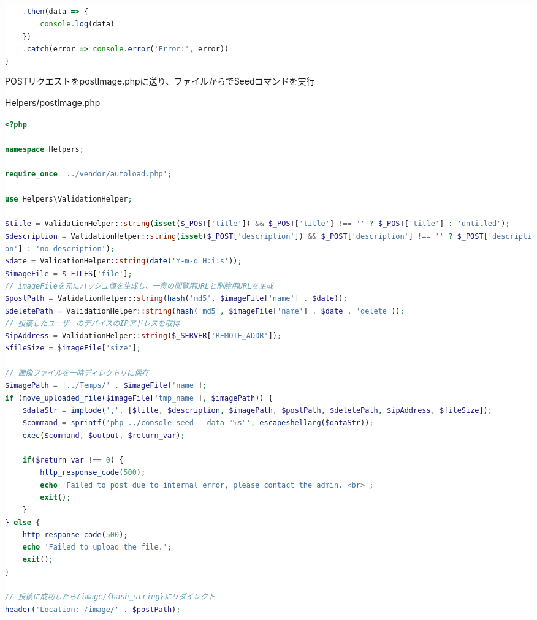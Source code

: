 ```jsx
    .then(data => {
        console.log(data)
    })
    .catch(error => console.error('Error:', error))
}
```

POSTリクエストをpostImage.phpに送り、ファイルからでSeedコマンドを実行

Helpers/postImage.php

```php
<?php

namespace Helpers;

require_once '../vendor/autoload.php';

use Helpers\ValidationHelper;

$title = ValidationHelper::string(isset($_POST['title']) && $_POST['title'] !== '' ? $_POST['title'] : 'untitled');
$description = ValidationHelper::string(isset($_POST['description']) && $_POST['description'] !== '' ? $_POST['description'] : 'no description');
$date = ValidationHelper::string(date('Y-m-d H:i:s'));
$imageFile = $_FILES['file'];
// imageFileを元にハッシュ値を生成し、一意の閲覧用URLと削除用URLを生成
$postPath = ValidationHelper::string(hash('md5', $imageFile['name'] . $date));
$deletePath = ValidationHelper::string(hash('md5', $imageFile['name'] . $date . 'delete'));
// 投稿したユーザーのデバイスのIPアドレスを取得
$ipAddress = ValidationHelper::string($_SERVER['REMOTE_ADDR']);
$fileSize = $imageFile['size'];

// 画像ファイルを一時ディレクトリに保存
$imagePath = '../Temps/' . $imageFile['name'];
if (move_uploaded_file($imageFile['tmp_name'], $imagePath)) {
    $dataStr = implode(',', [$title, $description, $imagePath, $postPath, $deletePath, $ipAddress, $fileSize]);
    $command = sprintf('php ../console seed --data "%s"', escapeshellarg($dataStr));
    exec($command, $output, $return_var);

    if($return_var !== 0) {
        http_response_code(500);
        echo 'Failed to post due to internal error, please contact the admin. <br>';
        exit();
    }
} else {
    http_response_code(500);
    echo 'Failed to upload the file.';
    exit();
}

// 投稿に成功したら/image/{hash_string}にリダイレクト
header('Location: /image/' . $postPath);
```
